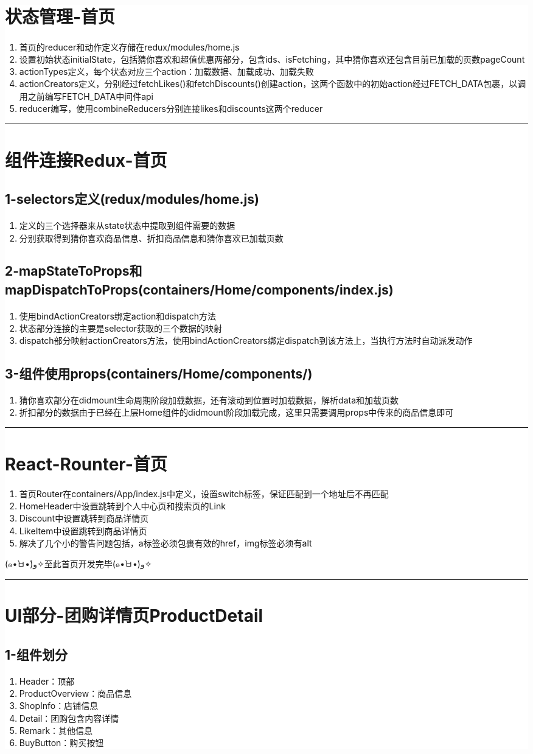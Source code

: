 
# 状态管理-首页
1. 首页的reducer和动作定义存储在redux/modules/home.js
2. 设置初始状态initialState，包括猜你喜欢和超值优惠两部分，包含ids、isFetching，其中猜你喜欢还包含目前已加载的页数pageCount
3. actionTypes定义，每个状态对应三个action：加载数据、加载成功、加载失败
4. actionCreators定义，分别经过fetchLikes()和fetchDiscounts()创建action，这两个函数中的初始action经过FETCH_DATA包裹，以调用之前编写FETCH_DATA中间件api
5. reducer编写，使用combineReducers分别连接likes和discounts这两个reducer

---

# 组件连接Redux-首页
## 1-selectors定义(redux/modules/home.js)
1. 定义的三个选择器来从state状态中提取到组件需要的数据
2. 分别获取得到猜你喜欢商品信息、折扣商品信息和猜你喜欢已加载页数

## 2-mapStateToProps和mapDispatchToProps(containers/Home/components/index.js)
1. 使用bindActionCreators绑定action和dispatch方法
2. 状态部分连接的主要是selector获取的三个数据的映射
3. dispatch部分映射actionCreators方法，使用bindActionCreators绑定dispatch到该方法上，当执行方法时自动派发动作

## 3-组件使用props(containers/Home/components/)
1. 猜你喜欢部分在didmount生命周期阶段加载数据，还有滚动到位置时加载数据，解析data和加载页数
2. 折扣部分的数据由于已经在上层Home组件的didmount阶段加载完成，这里只需要调用props中传来的商品信息即可

---

# React-Rounter-首页
1. 首页Router在containers/App/index.js中定义，设置switch标签，保证匹配到一个地址后不再匹配
2. HomeHeader中设置跳转到个人中心页和搜索页的Link
3. Discount中设置跳转到商品详情页
4. LikeItem中设置跳转到商品详情页
5. 解决了几个小的警告问题包括，a标签必须包裹有效的href，img标签必须有alt

(๑•̀ㅂ•́)و✧至此首页开发完毕(๑•̀ㅂ•́)و✧

---

# UI部分-团购详情页ProductDetail
## 1-组件划分
1. Header：顶部
2. ProductOverview：商品信息
3. ShopInfo：店铺信息
4. Detail：团购包含内容详情
5. Remark：其他信息
6. BuyButton：购买按钮
